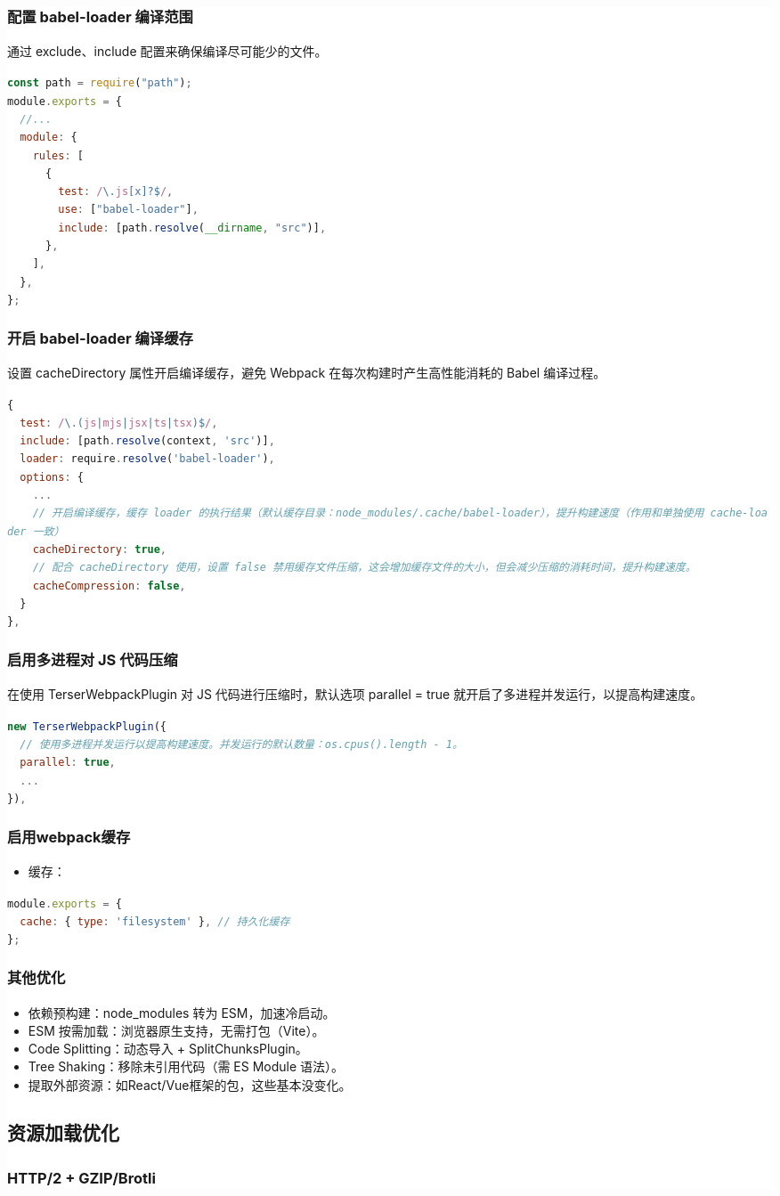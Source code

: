 ### 配置 babel-loader 编译范围
通过 exclude、include 配置来确保编译尽可能少的文件。
```js
const path = require("path");
module.exports = {
  //...
  module: {
    rules: [
      {
        test: /\.js[x]?$/,
        use: ["babel-loader"],
        include: [path.resolve(__dirname, "src")],
      },
    ],
  },
};
```

### 开启 babel-loader 编译缓存
设置 cacheDirectory 属性开启编译缓存，避免 Webpack 在每次构建时产生高性能消耗的 Babel 编译过程。
```js
{
  test: /\.(js|mjs|jsx|ts|tsx)$/,
  include: [path.resolve(context, 'src')],
  loader: require.resolve('babel-loader'),
  options: {
    ...
    // 开启编译缓存，缓存 loader 的执行结果（默认缓存目录：node_modules/.cache/babel-loader），提升构建速度（作用和单独使用 cache-loader 一致）
    cacheDirectory: true,
    // 配合 cacheDirectory 使用，设置 false 禁用缓存文件压缩，这会增加缓存文件的大小，但会减少压缩的消耗时间，提升构建速度。
    cacheCompression: false,
  }
},
```

### 启用多进程对 JS 代码压缩
在使用 TerserWebpackPlugin 对 JS 代码进行压缩时，默认选项 parallel = true 就开启了多进程并发运行，以提高构建速度。
```js
new TerserWebpackPlugin({
  // 使用多进程并发运行以提高构建速度。并发运行的默认数量：os.cpus().length - 1。
  parallel: true,
  ...
}),
```

### 启用webpack缓存
- 缓存：
```js
module.exports = {
  cache: { type: 'filesystem' }, // 持久化缓存
};
```
### 其他优化
- 依赖预构建：node_modules 转为 ESM，加速冷启动。
- ESM 按需加载：浏览器原生支持，无需打包（Vite）。
- Code Splitting：动态导入 + SplitChunksPlugin。
- Tree Shaking：移除未引用代码（需 ES Module 语法）。
- 提取外部资源：如React/Vue框架的包，这些基本没变化。
## 资源加载优化
### HTTP/2 + GZIP/Brotli